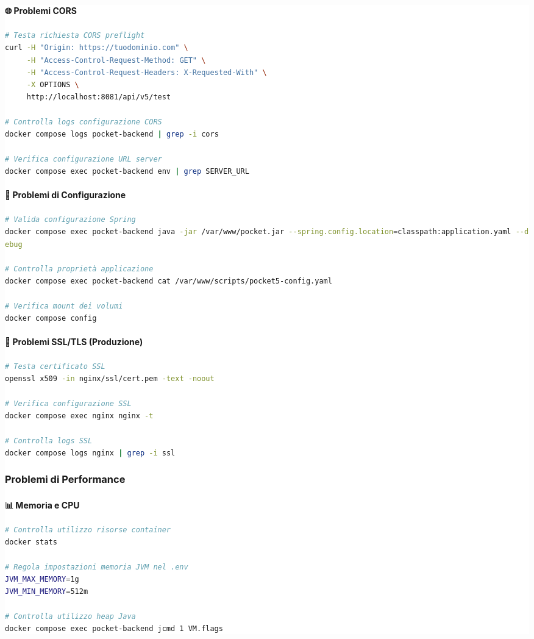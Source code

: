 #### 🌐 Problemi CORS
```bash
# Testa richiesta CORS preflight
curl -H "Origin: https://tuodominio.com" \
     -H "Access-Control-Request-Method: GET" \
     -H "Access-Control-Request-Headers: X-Requested-With" \
     -X OPTIONS \
     http://localhost:8081/api/v5/test

# Controlla logs configurazione CORS
docker compose logs pocket-backend | grep -i cors

# Verifica configurazione URL server
docker compose exec pocket-backend env | grep SERVER_URL
```

#### 🔧 Problemi di Configurazione
```bash
# Valida configurazione Spring
docker compose exec pocket-backend java -jar /var/www/pocket.jar --spring.config.location=classpath:application.yaml --debug

# Controlla proprietà applicazione
docker compose exec pocket-backend cat /var/www/scripts/pocket5-config.yaml

# Verifica mount dei volumi
docker compose config
```

#### 🚫 Problemi SSL/TLS (Produzione)
```bash
# Testa certificato SSL
openssl x509 -in nginx/ssl/cert.pem -text -noout

# Verifica configurazione SSL
docker compose exec nginx nginx -t

# Controlla logs SSL
docker compose logs nginx | grep -i ssl
```

### Problemi di Performance

#### 📊 Memoria e CPU
```bash
# Controlla utilizzo risorse container
docker stats

# Regola impostazioni memoria JVM nel .env
JVM_MAX_MEMORY=1g
JVM_MIN_MEMORY=512m

# Controlla utilizzo heap Java
docker compose exec pocket-backend jcmd 1 VM.flags
```
